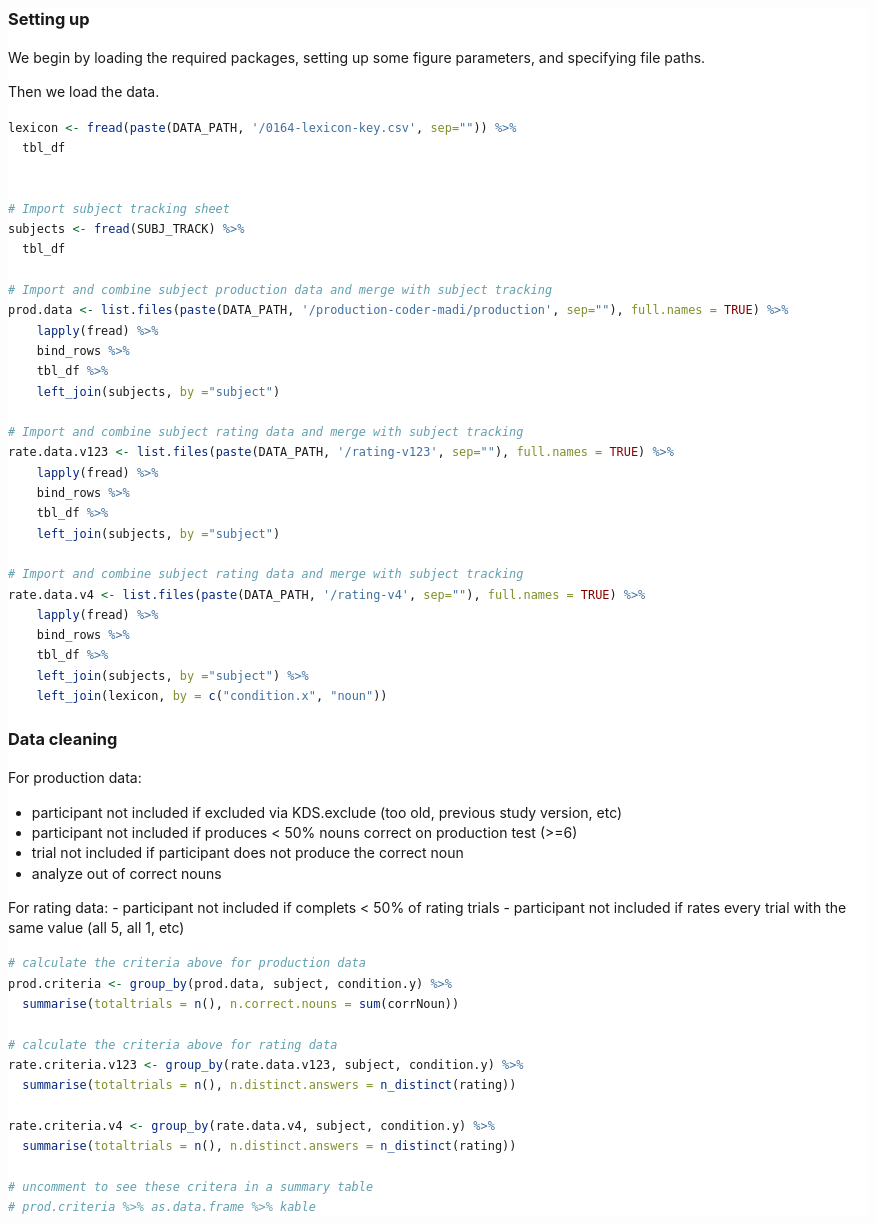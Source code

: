 ### Setting up

We begin by loading the required packages, setting up some figure parameters, and specifying file paths.

Then we load the data.

``` r
lexicon <- fread(paste(DATA_PATH, '/0164-lexicon-key.csv', sep="")) %>% 
  tbl_df


# Import subject tracking sheet
subjects <- fread(SUBJ_TRACK) %>%
  tbl_df

# Import and combine subject production data and merge with subject tracking
prod.data <- list.files(paste(DATA_PATH, '/production-coder-madi/production', sep=""), full.names = TRUE) %>%
    lapply(fread) %>%
    bind_rows %>%
    tbl_df %>%
    left_join(subjects, by ="subject") 

# Import and combine subject rating data and merge with subject tracking
rate.data.v123 <- list.files(paste(DATA_PATH, '/rating-v123', sep=""), full.names = TRUE) %>%
    lapply(fread) %>%
    bind_rows %>%
    tbl_df %>%
    left_join(subjects, by ="subject")

# Import and combine subject rating data and merge with subject tracking
rate.data.v4 <- list.files(paste(DATA_PATH, '/rating-v4', sep=""), full.names = TRUE) %>%
    lapply(fread) %>%
    bind_rows %>%
    tbl_df %>%
    left_join(subjects, by ="subject") %>%
    left_join(lexicon, by = c("condition.x", "noun"))
```

### Data cleaning

For production data:

-   participant not included if excluded via KDS.exclude (too old, previous study version, etc)
-   participant not included if produces &lt; 50% nouns correct on production test (&gt;=6)
-   trial not included if participant does not produce the correct noun
-   analyze out of correct nouns

For rating data: - participant not included if complets &lt; 50% of rating trials - participant not included if rates every trial with the same value (all 5, all 1, etc)

``` r
# calculate the criteria above for production data
prod.criteria <- group_by(prod.data, subject, condition.y) %>%
  summarise(totaltrials = n(), n.correct.nouns = sum(corrNoun))

# calculate the criteria above for rating data
rate.criteria.v123 <- group_by(rate.data.v123, subject, condition.y) %>%
  summarise(totaltrials = n(), n.distinct.answers = n_distinct(rating))

rate.criteria.v4 <- group_by(rate.data.v4, subject, condition.y) %>%
  summarise(totaltrials = n(), n.distinct.answers = n_distinct(rating))

# uncomment to see these critera in a summary table
# prod.criteria %>% as.data.frame %>% kable
```